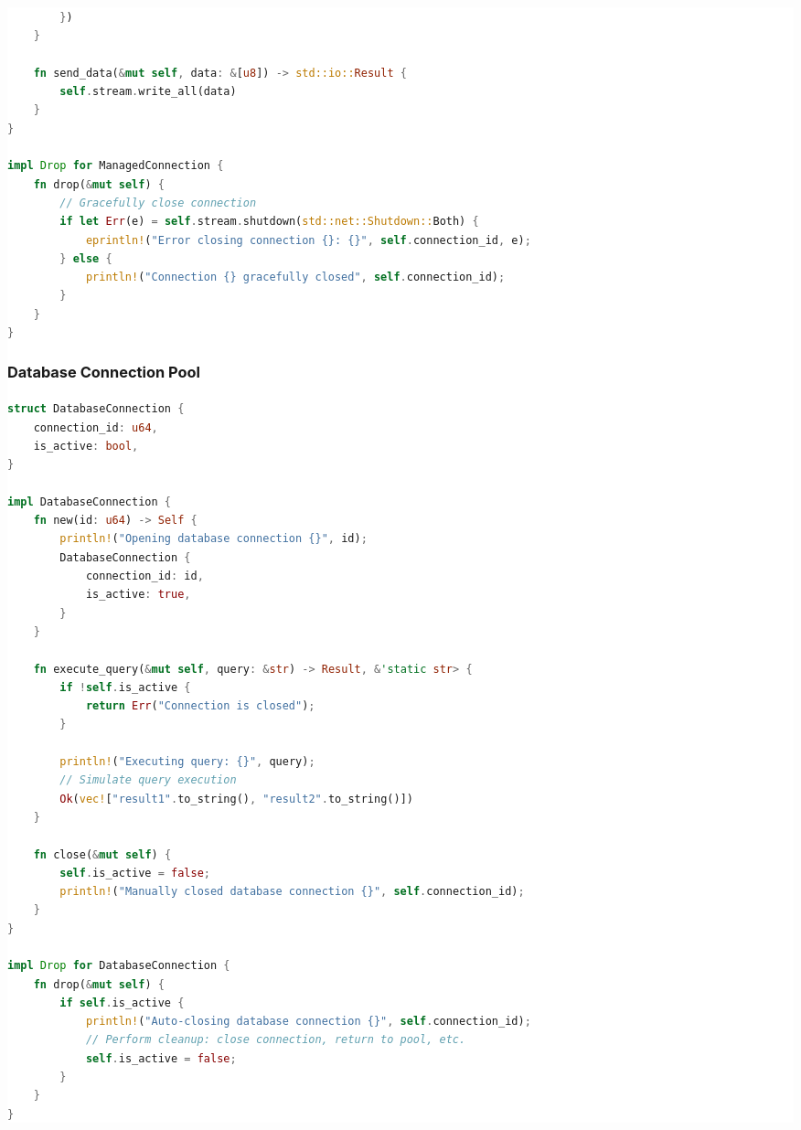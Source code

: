 ```rust
        })
    }

    fn send_data(&mut self, data: &[u8]) -> std::io::Result {
        self.stream.write_all(data)
    }
}

impl Drop for ManagedConnection {
    fn drop(&mut self) {
        // Gracefully close connection
        if let Err(e) = self.stream.shutdown(std::net::Shutdown::Both) {
            eprintln!("Error closing connection {}: {}", self.connection_id, e);
        } else {
            println!("Connection {} gracefully closed", self.connection_id);
        }
    }
}
```

### Database Connection Pool

```rust
struct DatabaseConnection {
    connection_id: u64,
    is_active: bool,
}

impl DatabaseConnection {
    fn new(id: u64) -> Self {
        println!("Opening database connection {}", id);
        DatabaseConnection {
            connection_id: id,
            is_active: true,
        }
    }

    fn execute_query(&mut self, query: &str) -> Result, &'static str> {
        if !self.is_active {
            return Err("Connection is closed");
        }

        println!("Executing query: {}", query);
        // Simulate query execution
        Ok(vec!["result1".to_string(), "result2".to_string()])
    }

    fn close(&mut self) {
        self.is_active = false;
        println!("Manually closed database connection {}", self.connection_id);
    }
}

impl Drop for DatabaseConnection {
    fn drop(&mut self) {
        if self.is_active {
            println!("Auto-closing database connection {}", self.connection_id);
            // Perform cleanup: close connection, return to pool, etc.
            self.is_active = false;
        }
    }
}

```
